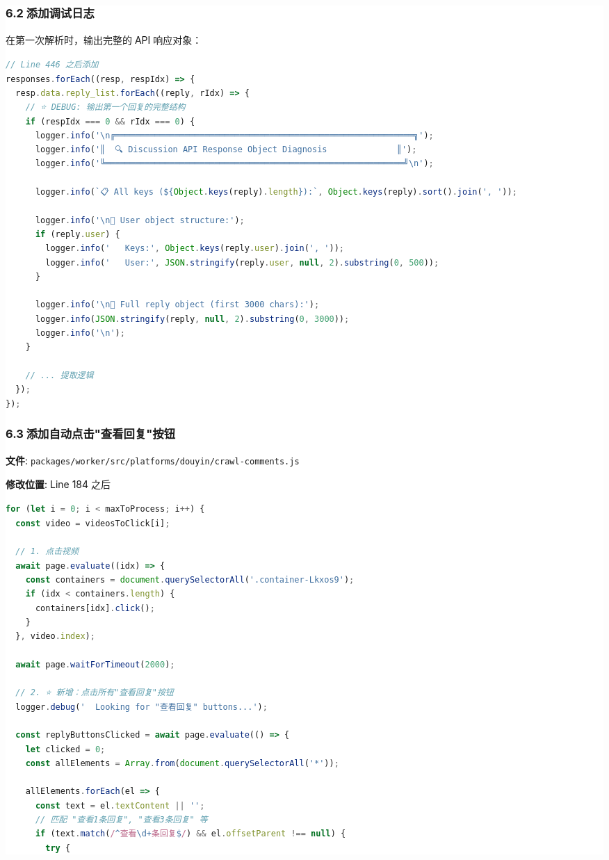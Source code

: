 ### 6.2 添加调试日志

在第一次解析时，输出完整的 API 响应对象：

```javascript
// Line 446 之后添加
responses.forEach((resp, respIdx) => {
  resp.data.reply_list.forEach((reply, rIdx) => {
    // ⭐ DEBUG: 输出第一个回复的完整结构
    if (respIdx === 0 && rIdx === 0) {
      logger.info('\n╔════════════════════════════════════════════════════════════╗');
      logger.info('║  🔍 Discussion API Response Object Diagnosis              ║');
      logger.info('╚════════════════════════════════════════════════════════════╝\n');

      logger.info(`📋 All keys (${Object.keys(reply).length}):`, Object.keys(reply).sort().join(', '));

      logger.info('\n👤 User object structure:');
      if (reply.user) {
        logger.info('   Keys:', Object.keys(reply.user).join(', '));
        logger.info('   User:', JSON.stringify(reply.user, null, 2).substring(0, 500));
      }

      logger.info('\n📝 Full reply object (first 3000 chars):');
      logger.info(JSON.stringify(reply, null, 2).substring(0, 3000));
      logger.info('\n');
    }

    // ... 提取逻辑
  });
});
```

### 6.3 添加自动点击"查看回复"按钮

**文件**: `packages/worker/src/platforms/douyin/crawl-comments.js`

**修改位置**: Line 184 之后

```javascript
for (let i = 0; i < maxToProcess; i++) {
  const video = videosToClick[i];

  // 1. 点击视频
  await page.evaluate((idx) => {
    const containers = document.querySelectorAll('.container-Lkxos9');
    if (idx < containers.length) {
      containers[idx].click();
    }
  }, video.index);

  await page.waitForTimeout(2000);

  // 2. ⭐ 新增：点击所有"查看回复"按钮
  logger.debug('  Looking for "查看回复" buttons...');

  const replyButtonsClicked = await page.evaluate(() => {
    let clicked = 0;
    const allElements = Array.from(document.querySelectorAll('*'));

    allElements.forEach(el => {
      const text = el.textContent || '';
      // 匹配 "查看1条回复", "查看3条回复" 等
      if (text.match(/^查看\d+条回复$/) && el.offsetParent !== null) {
        try {
```